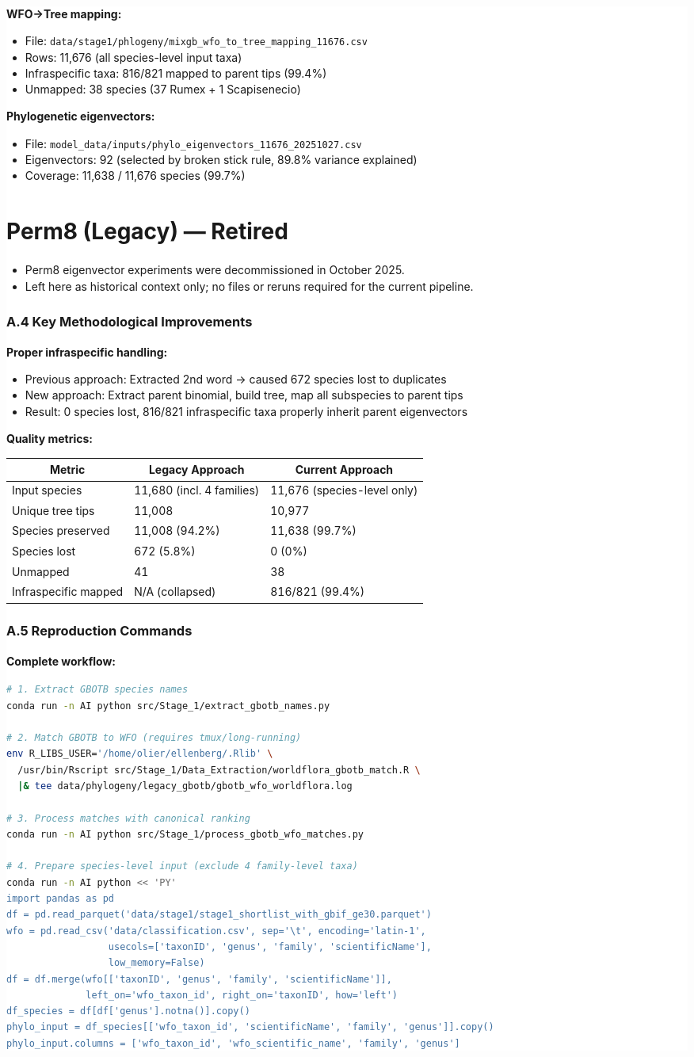**WFO→Tree mapping:**
- File: `data/stage1/phlogeny/mixgb_wfo_to_tree_mapping_11676.csv`
- Rows: 11,676 (all species-level input taxa)
- Infraspecific taxa: 816/821 mapped to parent tips (99.4%)
- Unmapped: 38 species (37 Rumex + 1 Scapisenecio)

**Phylogenetic eigenvectors:**
- File: `model_data/inputs/phylo_eigenvectors_11676_20251027.csv`
- Eigenvectors: 92 (selected by broken stick rule, 89.8% variance explained)
- Coverage: 11,638 / 11,676 species (99.7%)

# Perm8 (Legacy) — Retired
- Perm8 eigenvector experiments were decommissioned in October 2025.
- Left here as historical context only; no files or reruns required for the current pipeline.

### A.4 Key Methodological Improvements

**Proper infraspecific handling:**
- Previous approach: Extracted 2nd word → caused 672 species lost to duplicates
- New approach: Extract parent binomial, build tree, map all subspecies to parent tips
- Result: 0 species lost, 816/821 infraspecific taxa properly inherit parent eigenvectors

**Quality metrics:**

| Metric | Legacy Approach | Current Approach |
|--------|-----------------|------------------|
| Input species | 11,680 (incl. 4 families) | 11,676 (species-level only) |
| Unique tree tips | 11,008 | 10,977 |
| Species preserved | 11,008 (94.2%) | 11,638 (99.7%) |
| Species lost | 672 (5.8%) | 0 (0%) |
| Unmapped | 41 | 38 |
| Infraspecific mapped | N/A (collapsed) | 816/821 (99.4%) |

### A.5 Reproduction Commands

**Complete workflow:**

```bash
# 1. Extract GBOTB species names
conda run -n AI python src/Stage_1/extract_gbotb_names.py

# 2. Match GBOTB to WFO (requires tmux/long-running)
env R_LIBS_USER='/home/olier/ellenberg/.Rlib' \
  /usr/bin/Rscript src/Stage_1/Data_Extraction/worldflora_gbotb_match.R \
  |& tee data/phylogeny/legacy_gbotb/gbotb_wfo_worldflora.log

# 3. Process matches with canonical ranking
conda run -n AI python src/Stage_1/process_gbotb_wfo_matches.py

# 4. Prepare species-level input (exclude 4 family-level taxa)
conda run -n AI python << 'PY'
import pandas as pd
df = pd.read_parquet('data/stage1/stage1_shortlist_with_gbif_ge30.parquet')
wfo = pd.read_csv('data/classification.csv', sep='\t', encoding='latin-1',
                  usecols=['taxonID', 'genus', 'family', 'scientificName'],
                  low_memory=False)
df = df.merge(wfo[['taxonID', 'genus', 'family', 'scientificName']],
              left_on='wfo_taxon_id', right_on='taxonID', how='left')
df_species = df[df['genus'].notna()].copy()
phylo_input = df_species[['wfo_taxon_id', 'scientificName', 'family', 'genus']].copy()
phylo_input.columns = ['wfo_taxon_id', 'wfo_scientific_name', 'family', 'genus']
```